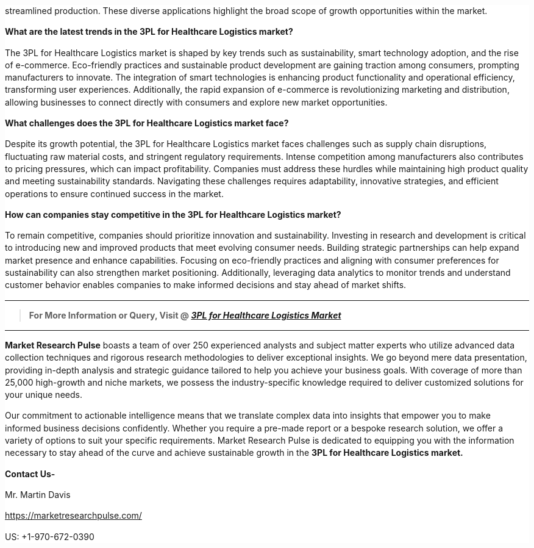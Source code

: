 streamlined production. These diverse applications highlight the broad scope of growth opportunities within the market.</p><p><strong>What are the latest trends in the 3PL for Healthcare Logistics market?</strong></p><p>The 3PL for Healthcare Logistics market is shaped by key trends such as sustainability, smart technology adoption, and the rise of e-commerce. Eco-friendly practices and sustainable product development are gaining traction among consumers, prompting manufacturers to innovate. The integration of smart technologies is enhancing product functionality and operational efficiency, transforming user experiences. Additionally, the rapid expansion of e-commerce is revolutionizing marketing and distribution, allowing businesses to connect directly with consumers and explore new market opportunities.</p><p><strong>What challenges does the 3PL for Healthcare Logistics market face?</strong></p><p>Despite its growth potential, the 3PL for Healthcare Logistics market faces challenges such as supply chain disruptions, fluctuating raw material costs, and stringent regulatory requirements. Intense competition among manufacturers also contributes to pricing pressures, which can impact profitability. Companies must address these hurdles while maintaining high product quality and meeting sustainability standards. Navigating these challenges requires adaptability, innovative strategies, and efficient operations to ensure continued success in the market.</p><p><strong>How can companies stay competitive in the 3PL for Healthcare Logistics market?</strong></p><p>To remain competitive, companies should prioritize innovation and sustainability. Investing in research and development is critical to introducing new and improved products that meet evolving consumer needs. Building strategic partnerships can help expand market presence and enhance capabilities. Focusing on eco-friendly practices and aligning with consumer preferences for sustainability can also strengthen market positioning. Additionally, leveraging data analytics to monitor trends and understand customer behavior enables companies to make informed decisions and stay ahead of market shifts.</p><hr /><blockquote><p><strong>For More Information or Query, Visit @&nbsp;<em><a href="https://marketresearchpulse.com/report/89118/3pl-for-healthcare-logistics-market?utm_source=Linkedin&utm_medium=091">3PL for Healthcare Logistics Market</a></em></strong></p></blockquote><hr /><p><strong>Market Research Pulse</strong> boasts a team of over 250 experienced analysts and subject matter experts who utilize advanced data collection techniques and rigorous research methodologies to deliver exceptional insights. We go beyond mere data presentation, providing in-depth analysis and strategic guidance tailored to help you achieve your business goals. With coverage of more than 25,000 high-growth and niche markets, we possess the industry-specific knowledge required to deliver customized solutions for your unique needs.</p><p>Our commitment to actionable intelligence means that we translate complex data into insights that empower you to make informed business decisions confidently. Whether you require a pre-made report or a bespoke research solution, we offer a variety of options to suit your specific requirements. Market Research Pulse is dedicated to equipping you with the information necessary to stay ahead of the curve and achieve sustainable growth in the <strong>3PL for Healthcare Logistics market.</strong></p><p><strong>Contact Us-</strong></p><p>Mr. Martin Davis</p><p>https://marketresearchpulse.com/</p><p>US: +1-970-672-0390</p>

